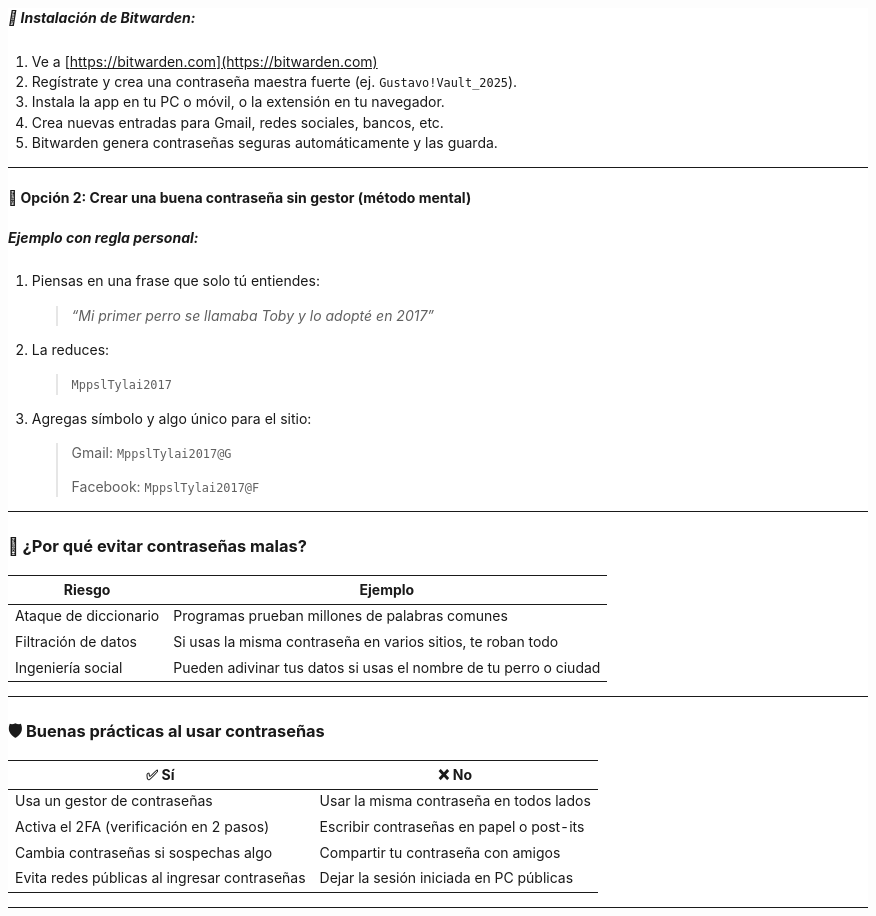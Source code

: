 ##### 🧪 Instalación de Bitwarden:

1. Ve a [https://bitwarden.com](https://bitwarden.com)
2. Regístrate y crea una contraseña maestra fuerte (ej. `Gustavo!Vault_2025`).
3. Instala la app en tu PC o móvil, o la extensión en tu navegador.
4. Crea nuevas entradas para Gmail, redes sociales, bancos, etc.
5. Bitwarden genera contraseñas seguras automáticamente y las guarda.

---

#### 📝 Opción 2: Crear una buena contraseña **sin gestor** (método mental)

##### Ejemplo con regla personal:

1. Piensas en una frase que solo tú entiendes:

   > _“Mi primer perro se llamaba Toby y lo adopté en 2017”_

2. La reduces:

   > `MppslTylai2017`

3. Agregas símbolo y algo único para el sitio:

   > Gmail: `MppslTylai2017@G`
   >
   > Facebook: `MppslTylai2017@F`

---

### 🧨 ¿Por qué evitar contraseñas malas?

| Riesgo                | Ejemplo                                                          |
| --------------------- | ---------------------------------------------------------------- |
| Ataque de diccionario | Programas prueban millones de palabras comunes                   |
| Filtración de datos   | Si usas la misma contraseña en varios sitios, te roban todo      |
| Ingeniería social     | Pueden adivinar tus datos si usas el nombre de tu perro o ciudad |

---

### 🛡️ Buenas prácticas al usar contraseñas

| ✅ **Sí**                                    | ❌ **No**                                |
| -------------------------------------------- | ---------------------------------------- |
| Usa un gestor de contraseñas                 | Usar la misma contraseña en todos lados  |
| Activa el 2FA (verificación en 2 pasos)      | Escribir contraseñas en papel o post-its |
| Cambia contraseñas si sospechas algo         | Compartir tu contraseña con amigos       |
| Evita redes públicas al ingresar contraseñas | Dejar la sesión iniciada en PC públicas  |

---
